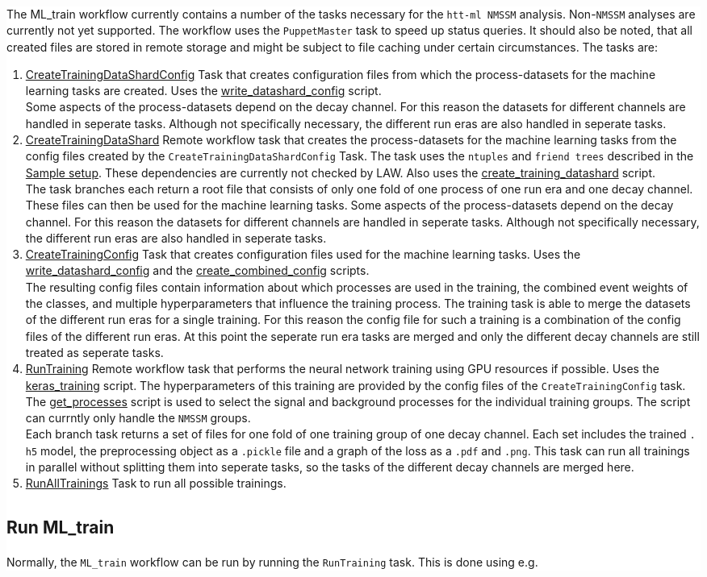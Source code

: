The ML_train workflow currently contains a number of the tasks necessary for the `htt-ml NMSSM` analysis. Non-`NMSSM` analyses are currently not yet supported. The workflow uses the `PuppetMaster` task to speed up status queries. It should also be noted, that all created files are stored in remote storage and might be subject to file caching under certain circumstances.
The tasks are:

1. [CreateTrainingDataShardConfig](processor/tasks/CreateTrainingDatasets.py)
    Task that creates configuration files from which the process-datasets for the machine learning tasks are created. Uses the [write_datashard_config](sm-htt-analysis/ml_datasets/write_datashard_config.py) script. \
    Some aspects of the process-datasets depend on the decay channel. For this reason the datasets for different channels are handled in seperate tasks. Although not specifically necessary, the different run eras are also handled in seperate tasks.
2. [CreateTrainingDataShard](processor/tasks/CreateTrainingDatasets.py)
    Remote workflow task that creates the process-datasets for the machine learning tasks from the config files created by the `CreateTrainingDataShardConfig` Task. The task uses the `ntuples` and `friend trees` described in the [Sample setup](sm-htt-analysis/utils/setup_samples.sh). These dependencies are currently not checked by LAW. Also uses the [create_training_datashard](sm-htt-analysis/ml_datasets/create_training_datashard.py) script. \
    The task branches each return a root file that consists of only one fold of one process of one run era and one decay channel. These files can then be used for the machine learning tasks. Some aspects of the process-datasets depend on the decay channel. For this reason the datasets for different channels are handled in seperate tasks. Although not specifically necessary, the different run eras are also handled in seperate tasks.
3. [CreateTrainingConfig](processor/tasks/RunTraining.py)
    Task that creates configuration files used for the machine learning tasks. Uses the [write_datashard_config](sm-htt-analysis/ml_trainings/write_training_config.py) and the [create_combined_config](sm-htt-analysis/ml_trainings/create_combined_config.py) scripts. \
    The resulting config files contain information about which processes are used in the training, the combined event weights of the classes, and multiple hyperparameters that influence the training process. The training task is able to merge the datasets of the different run eras for a single training. For this reason the config file for such a training is a combination of the config files of the different run eras. At this point the seperate run era tasks are merged and only the different decay channels are still treated as seperate tasks.
4. [RunTraining](processor/tasks/RunTraining.py)
    Remote workflow task that performs the neural network training using GPU resources if possible. Uses the [keras_training](sm-htt-analysis/ml_trainings/keras_training.py) script. The hyperparameters of this training are provided by the config files of the `CreateTrainingConfig` task. The [get_processes](sm-htt-analysis/utils/get_processes.py) script is used to select the signal and background processes for the individual training groups. The script can currntly only handle the `NMSSM` groups. \
    Each branch task returns a set of files for one fold of one training group of one decay channel. Each set includes the trained `.h5` model, the preprocessing object as a `.pickle` file and a graph of the loss as a `.pdf` and `.png`. This task can run all trainings in parallel without splitting them into seperate tasks, so the tasks of the different decay channels are merged here.
5. [RunAllTrainings](processor/tasks/RunTraining.py)
    Task to run all possible trainings.

## Run ML_train

Normally, the `ML_train` workflow can be run by running the `RunTraining` task. This is done using e.g.
